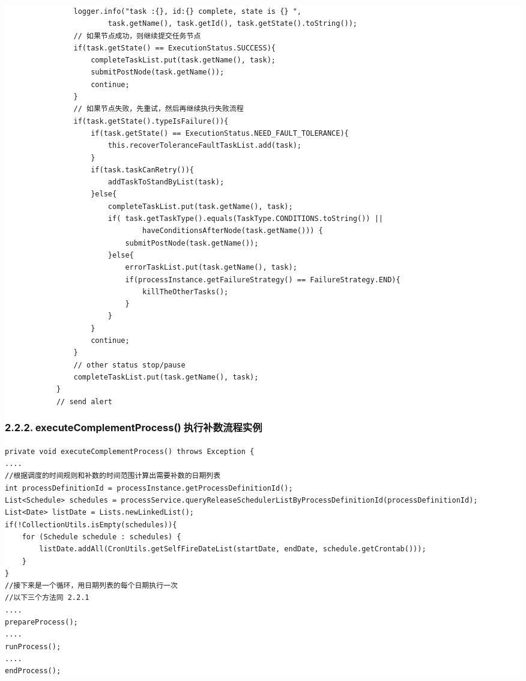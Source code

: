 ```
                logger.info("task :{}, id:{} complete, state is {} ",
                        task.getName(), task.getId(), task.getState().toString());
                // 如果节点成功，则继续提交任务节点
                if(task.getState() == ExecutionStatus.SUCCESS){
                    completeTaskList.put(task.getName(), task);
                    submitPostNode(task.getName());
                    continue;
                }
                // 如果节点失败，先重试，然后再继续执行失败流程
                if(task.getState().typeIsFailure()){
                    if(task.getState() == ExecutionStatus.NEED_FAULT_TOLERANCE){
                        this.recoverToleranceFaultTaskList.add(task);
                    }
                    if(task.taskCanRetry()){
                        addTaskToStandByList(task);
                    }else{
                        completeTaskList.put(task.getName(), task);
                        if( task.getTaskType().equals(TaskType.CONDITIONS.toString()) ||
                                haveConditionsAfterNode(task.getName())) {
                            submitPostNode(task.getName());
                        }else{
                            errorTaskList.put(task.getName(), task);
                            if(processInstance.getFailureStrategy() == FailureStrategy.END){
                                killTheOtherTasks();
                            }
                        }
                    }
                    continue;
                }
                // other status stop/pause
                completeTaskList.put(task.getName(), task);
            }
            // send alert
```

### 2.2.2. executeComplementProcess() 执行补数流程实例
```
private void executeComplementProcess() throws Exception {
....
//根据调度的时间规则和补数的时间范围计算出需要补数的日期列表
int processDefinitionId = processInstance.getProcessDefinitionId();
List<Schedule> schedules = processService.queryReleaseSchedulerListByProcessDefinitionId(processDefinitionId);
List<Date> listDate = Lists.newLinkedList();
if(!CollectionUtils.isEmpty(schedules)){
    for (Schedule schedule : schedules) {
        listDate.addAll(CronUtils.getSelfFireDateList(startDate, endDate, schedule.getCrontab()));
    }
}
//接下来是一个循环，用日期列表的每个日期执行一次
//以下三个方法同 2.2.1
....
prepareProcess();
....
runProcess();
....
endProcess();
```
